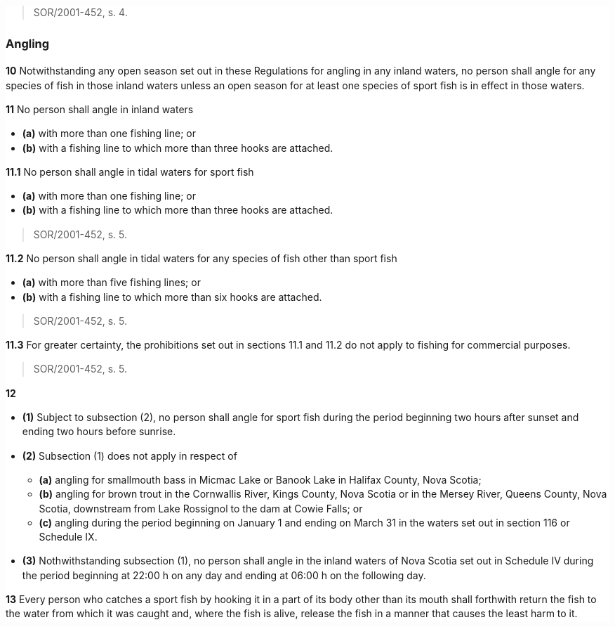 > SOR/2001-452, s. 4.





### Angling


**10** Notwithstanding any open season set out in these Regulations for angling in any inland waters, no person shall angle for any species of fish in those inland waters unless an open season for at least one species of sport fish is in effect in those waters.



**11** No person shall angle in inland waters
- **(a)** with more than one fishing line; or
- **(b)** with a fishing line to which more than three hooks are attached.



**11.1** No person shall angle in tidal waters for sport fish
- **(a)** with more than one fishing line; or
- **(b)** with a fishing line to which more than three hooks are attached.
> SOR/2001-452, s. 5.




**11.2** No person shall angle in tidal waters for any species of fish other than sport fish
- **(a)** with more than five fishing lines; or
- **(b)** with a fishing line to which more than six hooks are attached.
> SOR/2001-452, s. 5.




**11.3** For greater certainty, the prohibitions set out in sections 11.1 and 11.2 do not apply to fishing for commercial purposes.
> SOR/2001-452, s. 5.




**12** 

- **(1)** Subject to subsection (2), no person shall angle for sport fish during the period beginning two hours after sunset and ending two hours before sunrise.

- **(2)** Subsection (1) does not apply in respect of
	- **(a)** angling for smallmouth bass in Micmac Lake or Banook Lake in Halifax County, Nova Scotia;
	- **(b)** angling for brown trout in the Cornwallis River, Kings County, Nova Scotia or in the Mersey River, Queens County, Nova Scotia, downstream from Lake Rossignol to the dam at Cowie Falls; or
	- **(c)** angling during the period beginning on January 1 and ending on March 31 in the waters set out in section 116 or Schedule IX.

- **(3)** Nothwithstanding subsection (1), no person shall angle in the inland waters of Nova Scotia set out in Schedule IV during the period beginning at 22:00 h on any day and ending at 06:00 h on the following day.



**13** Every person who catches a sport fish by hooking it in a part of its body other than its mouth shall forthwith return the fish to the water from which it was caught and, where the fish is alive, release the fish in a manner that causes the least harm to it.
